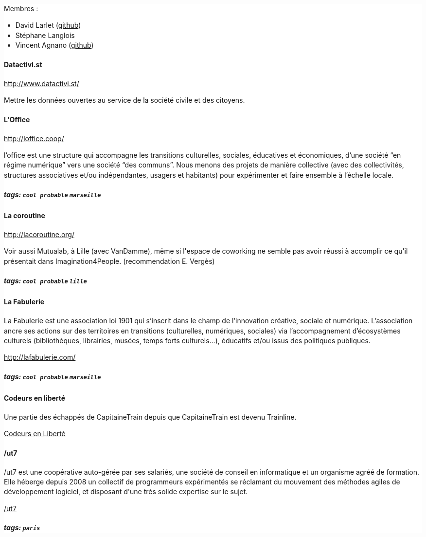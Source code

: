Membres :
- David Larlet ([github](https://github.com/davidbgk))
- Stéphane Langlois
- Vincent Agnano ([github](https://github.com/vinyll))


#### Datactivi.st
http://www.datactivi.st/

Mettre les données ouvertes au service de la société civile et des citoyens.

#### L'Office
http://loffice.coop/

l’office est une structure qui accompagne les transitions culturelles, sociales, éducatives et économiques, d’une société “en régime numérique” vers une société “des communs”.
Nous menons des projets de manière collective (avec des collectivités, structures associatives et/ou indépendantes, usagers et habitants) pour expérimenter et faire ensemble à l’échelle locale.

##### tags: `cool probable` `marseille`

#### La coroutine
http://lacoroutine.org/

Voir aussi Mutualab, à Lille (avec VanDamme), même si l'espace de coworking ne semble pas avoir réussi à accomplir ce qu'il présentait dans Imagination4People. (recommendation E. Vergès)

##### tags: `cool probable` `lille`


#### La Fabulerie

La Fabulerie est une association loi 1901 qui s’inscrit dans le champ de l’innovation créative, sociale et numérique. L’association ancre ses actions sur des territoires en transitions (culturelles, numériques, sociales) via l’accompagnement d’écosystèmes culturels (bibliothèques, librairies, musées, temps forts culturels…), éducatifs et/ou issus des politiques publiques.

http://lafabulerie.com/

##### tags: `cool probable` `marseille`

#### Codeurs en liberté

Une partie des échappés de CapitaineTrain depuis que CapitaineTrain est devenu Trainline.

[Codeurs en Liberté](https://www.xn--codeursenlibert-pnb.fr/)

#### /ut7

/ut7 est une coopérative auto-gérée par ses salariés, une société de conseil en informatique et un organisme agréé de formation. Elle héberge depuis 2008 un collectif de programmeurs expérimentés se réclamant du mouvement des méthodes agiles de développement logiciel, et disposant d'une très solide expertise sur le sujet.

[/ut7](https://ut7.fr/)

##### tags: `paris`

